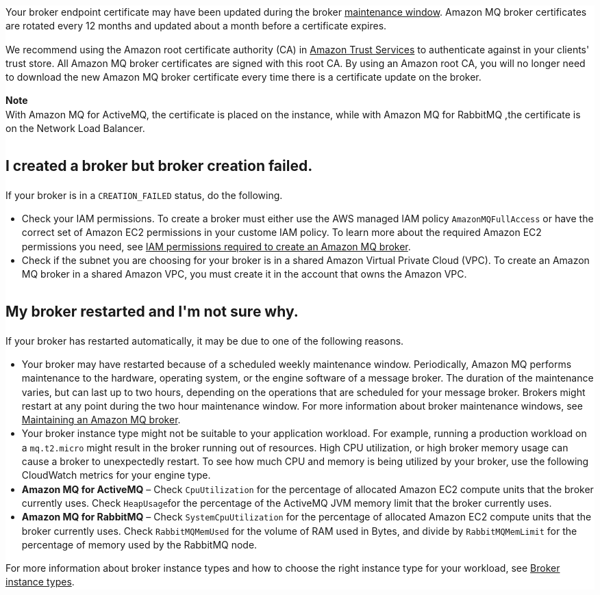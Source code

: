  Your broker endpoint certificate may have been updated during the broker [maintenance window](maintaining-brokers.md)\. Amazon MQ broker certificates are rotated every 12 months and updated about a month before a certificate expires\.

 We recommend using the Amazon root certificate authority \(CA\) in [Amazon Trust Services](https://www.amazontrust.com/repository/) to authenticate against in your clients' trust store\. All Amazon MQ broker certificates are signed with this root CA\. By using an Amazon root CA, you will no longer need to download the new Amazon MQ broker certificate every time there is a certificate update on the broker\. 

**Note**  
 With Amazon MQ for ActiveMQ, the certificate is placed on the instance, while with Amazon MQ for RabbitMQ ,the certificate is on the Network Load Balancer\. 

## I created a broker but broker creation failed\.<a name="issues-creating-a-broker"></a>

If your broker is in a `CREATION_FAILED` status, do the following\.
+  Check your IAM permissions\. To create a broker must either use the AWS managed IAM policy `AmazonMQFullAccess` or have the correct set of Amazon EC2 permissions in your custome IAM policy\. To learn more about the required Amazon EC2 permissions you need, see [ IAM permissions required to create an Amazon MQ broker](security-api-authentication-authorization.md#security-permissions-required-to-create-broker)\. 
+  Check if the subnet you are choosing for your broker is in a shared Amazon Virtual Private Cloud \(VPC\)\. To create an Amazon MQ broker in a shared Amazon VPC, you must create it in the account that owns the Amazon VPC\. 

## My broker restarted and I'm not sure why\.<a name="w252aac33b7c13"></a>

If your broker has restarted automatically, it may be due to one of the following reasons\.
+  Your broker may have restarted because of a scheduled weekly maintenance window\. Periodically, Amazon MQ performs maintenance to the hardware, operating system, or the engine software of a message broker\. The duration of the maintenance varies, but can last up to two hours, depending on the operations that are scheduled for your message broker\. Brokers might restart at any point during the two hour maintenance window\. For more information about broker maintenance windows, see [Maintaining an Amazon MQ broker](maintaining-brokers.md)\. 
+  Your broker instance type might not be suitable to your application workload\. For example, running a production workload on a `mq.t2.micro` might result in the broker running out of resources\. High CPU utilization, or high broker memory usage can cause a broker to unexpectedly restart\. To see how much CPU and memory is being utilized by your broker, use the following CloudWatch metrics for your engine type\.
  +  **Amazon MQ for ActiveMQ** – Check `CpuUtilization` for the percentage of allocated Amazon EC2 compute units that the broker currently uses\. Check `HeapUsage`for the percentage of the ActiveMQ JVM memory limit that the broker currently uses\. 
  +  **Amazon MQ for RabbitMQ** – Check `SystemCpuUtilization` for the percentage of allocated Amazon EC2 compute units that the broker currently uses\. Check `RabbitMQMemUsed` for the volume of RAM used in Bytes, and divide by `RabbitMQMemLimit` for the percentage of memory used by the RabbitMQ node\. 

   For more information about broker instance types and how to choose the right instance type for your workload, see [Broker instance types](broker-instance-types.md)\. 
